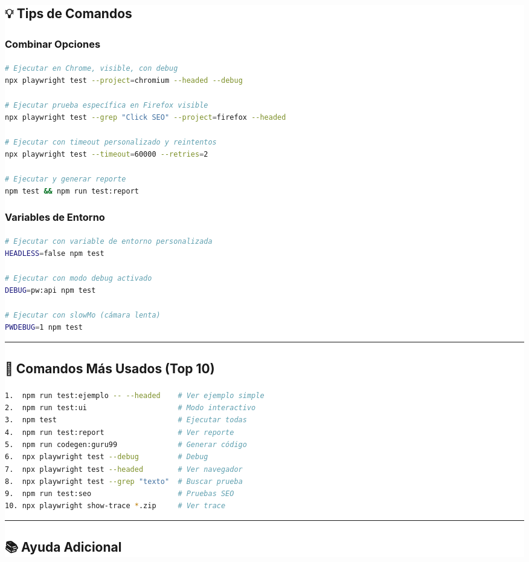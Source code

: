 
## 💡 Tips de Comandos

### Combinar Opciones

```bash
# Ejecutar en Chrome, visible, con debug
npx playwright test --project=chromium --headed --debug

# Ejecutar prueba específica en Firefox visible
npx playwright test --grep "Click SEO" --project=firefox --headed

# Ejecutar con timeout personalizado y reintentos
npx playwright test --timeout=60000 --retries=2

# Ejecutar y generar reporte
npm test && npm run test:report
```

### Variables de Entorno

```bash
# Ejecutar con variable de entorno personalizada
HEADLESS=false npm test

# Ejecutar con modo debug activado
DEBUG=pw:api npm test

# Ejecutar con slowMo (cámara lenta)
PWDEBUG=1 npm test
```

---

## 🚀 Comandos Más Usados (Top 10)

```bash
1.  npm run test:ejemplo -- --headed    # Ver ejemplo simple
2.  npm run test:ui                     # Modo interactivo
3.  npm test                            # Ejecutar todas
4.  npm run test:report                 # Ver reporte
5.  npm run codegen:guru99              # Generar código
6.  npx playwright test --debug         # Debug
7.  npx playwright test --headed        # Ver navegador
8.  npx playwright test --grep "texto"  # Buscar prueba
9.  npm run test:seo                    # Pruebas SEO
10. npx playwright show-trace *.zip     # Ver trace
```

---

## 📚 Ayuda Adicional
